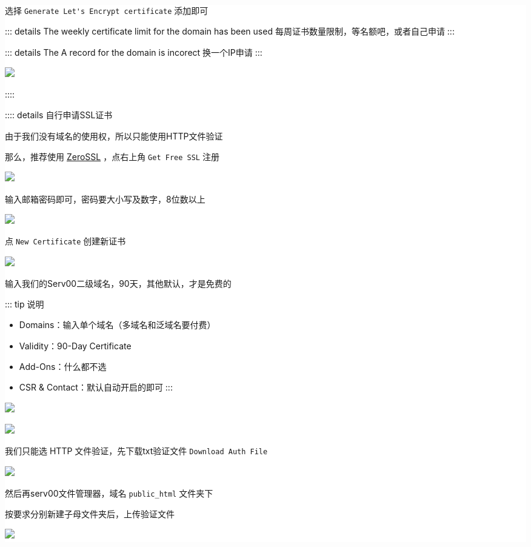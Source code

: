 选择 `Generate Let's Encrypt certificate` 添加即可

::: details The weekly certificate limit for the domain has been used
每周证书数量限制，等名额吧，或者自己申请
:::

::: details The A record for the domain is incorect
换一个IP申请
:::

![](https://img.viptv.work/viptv/server/serv00/two/two-12.png)

::::



:::: details 自行申请SSL证书

由于我们没有域名的使用权，所以只能使用HTTP文件验证

那么，推荐使用 [ZeroSSL](https://zerossl.com/) ，点右上角 `Get Free SSL` 注册

![](https://img.viptv.work/viptv/server/serv00/zerossl/zerossl-01.png)

输入邮箱密码即可，密码要大小写及数字，8位数以上

![](https://img.viptv.work/viptv/server/serv00/zerossl/zerossl-02.png)

点 `New Certificate` 创建新证书

![](https://img.viptv.work/viptv/server/serv00/zerossl/zerossl-03.png)

输入我们的Serv00二级域名，90天，其他默认，才是免费的

::: tip 说明
* Domains：输入单个域名（多域名和泛域名要付费）

* Validity：90-Day Certificate

* Add-Ons：什么都不选

* CSR & Contact：默认自动开启的即可
:::

![](https://img.viptv.work/viptv/server/serv00/zerossl/zerossl-04.png)

![](https://img.viptv.work/viptv/server/serv00/zerossl/zerossl-05.png)

我们只能选 HTTP 文件验证，先下载txt验证文件 `Download Auth File`

![](https://img.viptv.work/viptv/server/serv00/zerossl/zerossl-06.png)

然后再serv00文件管理器，域名 `public_html` 文件夹下

按要求分别新建子母文件夹后，上传验证文件

![](https://img.viptv.work/viptv/server/serv00/zerossl/zerossl-07.png)
